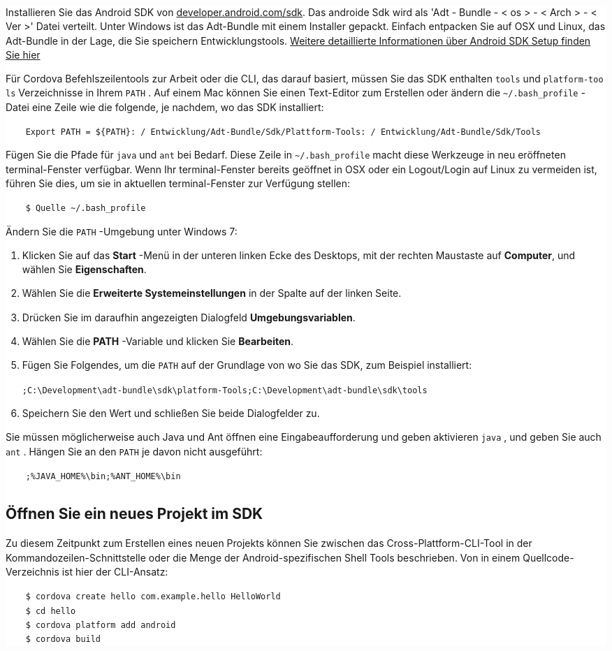Installieren Sie das Android SDK von [developer.android.com/sdk][4]. Das androide Sdk wird als 'Adt - Bundle - < os > - < Arch > - < Ver >' Datei verteilt. Unter Windows ist das Adt-Bundle mit einem Installer gepackt. Einfach entpacken Sie auf OSX und Linux, das Adt-Bundle in der Lage, die Sie speichern Entwicklungstools. [Weitere detaillierte Informationen über Android SDK Setup finden Sie hier][5]

 [4]: http://developer.android.com/sdk/
 [5]: http://developer.android.com/sdk/installing/bundle.html

Für Cordova Befehlszeilentools zur Arbeit oder die CLI, das darauf basiert, müssen Sie das SDK enthalten `tools` und `platform-tools` Verzeichnisse in Ihrem `PATH` . Auf einem Mac können Sie einen Text-Editor zum Erstellen oder ändern die `~/.bash_profile` -Datei eine Zeile wie die folgende, je nachdem, wo das SDK installiert:

        Export PATH = ${PATH}: / Entwicklung/Adt-Bundle/Sdk/Plattform-Tools: / Entwicklung/Adt-Bundle/Sdk/Tools
    

Fügen Sie die Pfade für `java` und `ant` bei Bedarf. Diese Zeile in `~/.bash_profile` macht diese Werkzeuge in neu eröffneten terminal-Fenster verfügbar. Wenn Ihr terminal-Fenster bereits geöffnet in OSX oder ein Logout/Login auf Linux zu vermeiden ist, führen Sie dies, um sie in aktuellen terminal-Fenster zur Verfügung stellen:

        $ Quelle ~/.bash_profile
    

Ändern Sie die `PATH` -Umgebung unter Windows 7:

1.  Klicken Sie auf das **Start** -Menü in der unteren linken Ecke des Desktops, mit der rechten Maustaste auf **Computer**, und wählen Sie **Eigenschaften**.

2.  Wählen Sie die **Erweiterte Systemeinstellungen** in der Spalte auf der linken Seite.

3.  Drücken Sie im daraufhin angezeigten Dialogfeld **Umgebungsvariablen**.

4.  Wählen Sie die **PATH** -Variable und klicken Sie **Bearbeiten**.

5.  Fügen Sie Folgendes, um die `PATH` auf der Grundlage von wo Sie das SDK, zum Beispiel installiert:
    
        ;C:\Development\adt-bundle\sdk\platform-Tools;C:\Development\adt-bundle\sdk\tools
        

6.  Speichern Sie den Wert und schließen Sie beide Dialogfelder zu.

Sie müssen möglicherweise auch Java und Ant öffnen eine Eingabeaufforderung und geben aktivieren `java` , und geben Sie auch `ant` . Hängen Sie an den `PATH` je davon nicht ausgeführt:

        ;%JAVA_HOME%\bin;%ANT_HOME%\bin
    

## Öffnen Sie ein neues Projekt im SDK

Zu diesem Zeitpunkt zum Erstellen eines neuen Projekts können Sie zwischen das Cross-Plattform-CLI-Tool in der Kommandozeilen-Schnittstelle oder die Menge der Android-spezifischen Shell Tools beschrieben. Von in einem Quellcode-Verzeichnis ist hier der CLI-Ansatz:

        $ cordova create hello com.example.hello HelloWorld
        $ cd hello
        $ cordova platform add android
        $ cordova build
    

 [1]: http://developer.android.com/sdk/index.html
 [2]: http://developer.android.com/about/dashboards/index.html
 [3]: http://cordova.apache.org
 [6]: img/guide/platforms/android/eclipse_new_project.png
 [7]: img/guide/platforms/android/eclipse_android_sdk_button.png
 [8]: img/guide/platforms/android/asdk_window.png
 [9]: img/guide/platforms/android/asdk_device.png
 [10]: img/guide/platforms/android/asdk_newAVD.png
 [11]: img/guide/platforms/android/asdk_avds.png
 [12]: img/guide/platforms/android/asdk_emulator.png
 [13]: img/guide/platforms/android/emulator2x.png
 [14]: http://ark.intel.com/products/virtualizationtechnology
 [15]: https://downloadcenter.intel.com/Detail_Desc.aspx?ProductID=1881&DwnldID=7838
 [16]: https://downloadcenter.intel.com/Detail_Desc.aspx?ProductID=1881&DwnldID=7840&lang=eng
 [17]: img/guide/platforms/android/intel_pid_util_620px.png
 [18]: img/guide/platforms/android/asdk_man_intel_image_haxm.png
 [19]: http://software.intel.com/en-us/android/articles/speeding-up-the-android-emulator-on-intel-architecture
 [20]: http://developer.android.com/tools/device.html